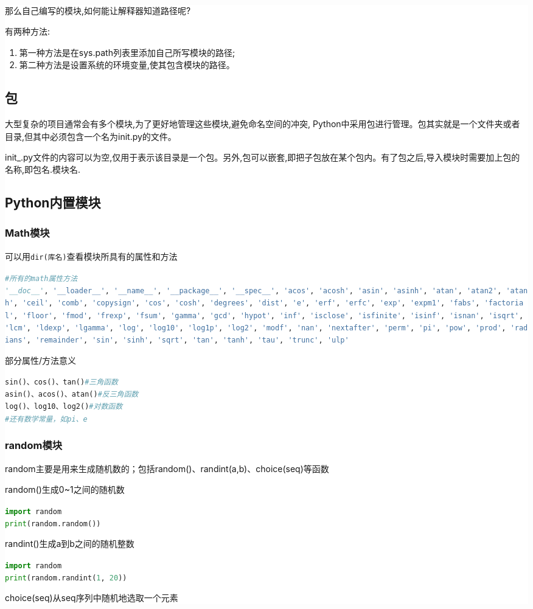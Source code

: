 那么自己编写的模块,如何能让解释器知道路径呢?

有两种方法:

1. 第一种方法是在sys.path列表里添加自己所写模块的路径;
2. 第二种方法是设置系统的环境变量,使其包含模块的路径。

## 包

大型复杂的项目通常会有多个模块,为了更好地管理这些模块,避免命名空间的冲突, Python中采用包进行管理。包其实就是一个文件夹或者目录,但其中必须包含一个名为init.py的文件。

init_.py文件的内容可以为空,仅用于表示该目录是一个包。另外,包可以嵌套,即把子包放在某个包内。有了包之后,导入模块时需要加上包的名称,即包名.模块名.

## Python内置模块

### Math模块

可以用`dir(库名)`查看模块所具有的属性和方法

```python
#所有的math属性方法
'__doc__', '__loader__', '__name__', '__package__', '__spec__', 'acos', 'acosh', 'asin', 'asinh', 'atan', 'atan2', 'atanh', 'ceil', 'comb', 'copysign', 'cos', 'cosh', 'degrees', 'dist', 'e', 'erf', 'erfc', 'exp', 'expm1', 'fabs', 'factorial', 'floor', 'fmod', 'frexp', 'fsum', 'gamma', 'gcd', 'hypot', 'inf', 'isclose', 'isfinite', 'isinf', 'isnan', 'isqrt', 'lcm', 'ldexp', 'lgamma', 'log', 'log10', 'log1p', 'log2', 'modf', 'nan', 'nextafter', 'perm', 'pi', 'pow', 'prod', 'radians', 'remainder', 'sin', 'sinh', 'sqrt', 'tan', 'tanh', 'tau', 'trunc', 'ulp'
```

部分属性/方法意义

```python
sin()、cos()、tan()#三角函数
asin()、acos()、atan()#反三角函数
log()、log10、log2()#对数函数
#还有数学常量，如pi、e
```

### random模块

random主要是用来生成随机数的；包括random()、randint(a,b)、choice(seq)等函数

random()生成0~1之间的随机数

```python
import random
print(random.random())
```

randint()生成a到b之间的随机整数

```python
import random
print(random.randint(1, 20))
```

choice(seq)从seq序列中随机地选取一个元素
